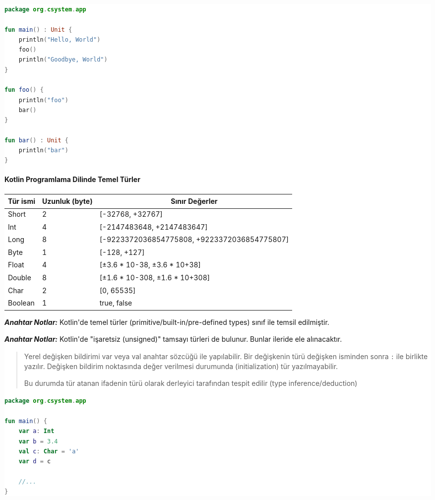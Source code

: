 ```kotlin
package org.csystem.app

fun main() : Unit {
    println("Hello, World")
    foo()
    println("Goodbye, World")
}

fun foo() {
    println("foo")
    bar()
}

fun bar() : Unit {
    println("bar")
}
```

#### Kotlin Programlama Dilinde Temel Türler ####

| Tür ismi | Uzunluk (byte) | Sınır Değerler                               |
| -------- | -------------- | -------------------------------------------- |
| Short    | 2              | [-32768, +32767]                             |
| Int      | 4              | [-2147483648, +2147483647]                   |
| Long     | 8              | [-9223372036854775808, +9223372036854775807] |
| Byte     | 1              | [-128, +127]                                 |
| Float    | 4              | [±3.6 * 10-38, ±3.6 * 10+38]                 |
| Double   | 8              | [±1.6 * 10-308, ±1.6 * 10+308]               |
| Char     | 2              | [0, 65535]                                   |
| Boolean  | 1              | true, false                                  |

**_Anahtar Notlar:_** Kotlin'de temel türler (primitive/built-in/pre-defined types) sınıf ile temsil edilmiştir.

**_Anahtar Notlar:_** Kotlin'de "işaretsiz (unsigned)" tamsayı türleri de bulunur. Bunlar ileride ele alınacaktır.

>Yerel değişken bildirimi var veya val anahtar sözcüğü ile yapılabilir. Bir değişkenin türü değişken isminden sonra `:` ile birlikte yazılır. Değişken bildirim noktasında değer verilmesi durumunda (initialization) tür yazılmayabilir.
>
>Bu durumda tür atanan ifadenin türü olarak derleyici tarafından tespit edilir (type inference/deduction)

```kotlin
package org.csystem.app

fun main() {
    var a: Int
    var b = 3.4
    val c: Char = 'a'
    var d = c

    //...
}
```
